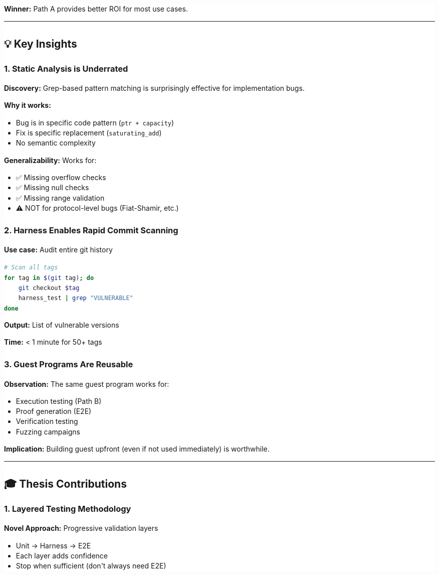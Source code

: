 **Winner:** Path A provides better ROI for most use cases.

---

## 💡 Key Insights

### 1. Static Analysis is Underrated

**Discovery:** Grep-based pattern matching is surprisingly effective for implementation bugs.

**Why it works:**
- Bug is in specific code pattern (`ptr + capacity`)
- Fix is specific replacement (`saturating_add`)
- No semantic complexity

**Generalizability:** Works for:
- ✅ Missing overflow checks
- ✅ Missing null checks
- ✅ Missing range validation
- ⚠️ NOT for protocol-level bugs (Fiat-Shamir, etc.)

### 2. Harness Enables Rapid Commit Scanning

**Use case:** Audit entire git history

```bash
# Scan all tags
for tag in $(git tag); do
    git checkout $tag
    harness_test | grep "VULNERABLE"
done
```

**Output:** List of vulnerable versions

**Time:** < 1 minute for 50+ tags

### 3. Guest Programs Are Reusable

**Observation:** The same guest program works for:
- Execution testing (Path B)
- Proof generation (E2E)
- Verification testing
- Fuzzing campaigns

**Implication:** Building guest upfront (even if not used immediately) is worthwhile.

---

## 🎓 Thesis Contributions

### 1. Layered Testing Methodology

**Novel Approach:** Progressive validation layers
- Unit → Harness → E2E
- Each layer adds confidence
- Stop when sufficient (don't always need E2E)
